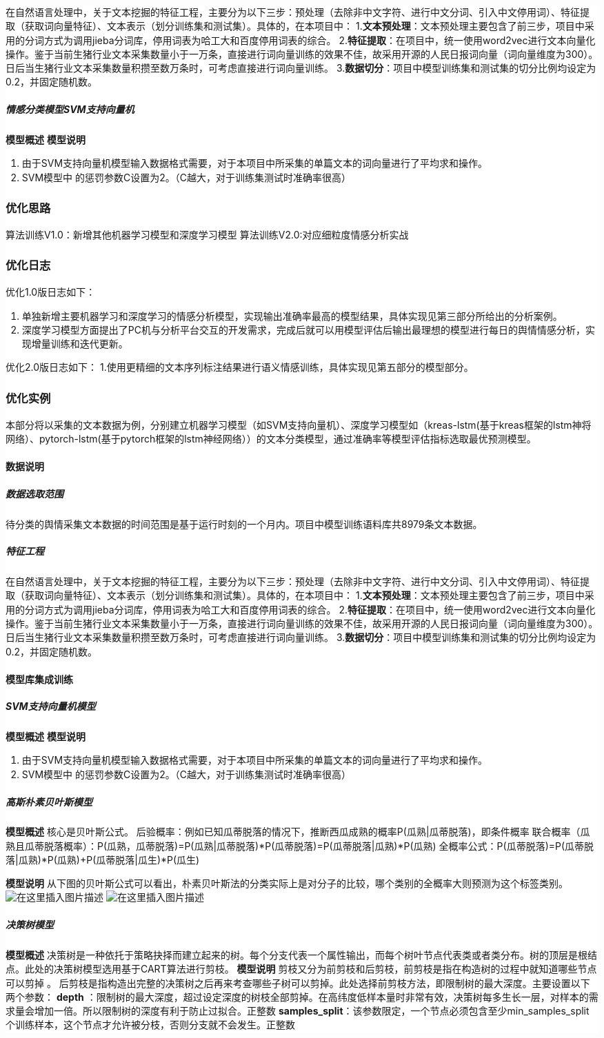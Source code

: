 在自然语言处理中，关于文本挖掘的特征工程，主要分为以下三步：预处理（去除非中文字符、进行中文分词、引入中文停用词）、特征提取（获取词向量特征）、文本表示（划分训练集和测试集）。具体的，在本项目中：
1.**文本预处理**：文本预处理主要包含了前三步，项目中采用的分词方式为调用jieba分词库，停用词表为哈工大和百度停用词表的综合。
2.**特征提取**：在项目中，统一使用word2vec进行文本向量化操作。鉴于当前生猪行业文本采集数量小于一万条，直接进行词向量训练的效果不佳，故采用开源的人民日报词向量（词向量维度为300）。日后当生猪行业文本采集数量积攒至数万条时，可考虑直接进行词向量训练。
3.**数据切分**：项目中模型训练集和测试集的切分比例均设定为0.2，并固定随机数。
##### 情感分类模型SVM支持向量机
**模型概述**
**模型说明**
1. 由于SVM支持向量机模型输入数据格式需要，对于本项目中所采集的单篇文本的词向量进行了平均求和操作。
2. SVM模型中 的惩罚参数C设置为2。（C越大，对于训练集测试时准确率很高）

### 优化思路
算法训练V1.0：新增其他机器学习模型和深度学习模型
算法训练V2.0:对应细粒度情感分析实战

### 优化日志
优化1.0版日志如下：
1. 单独新增主要机器学习和深度学习的情感分析模型，实现输出准确率最高的模型结果，具体实现见第三部分所给出的分析案例。
2. 深度学习模型方面提出了PC机与分析平台交互的开发需求，完成后就可以用模型评估后输出最理想的模型进行每日的舆情情感分析，实现增量训练和迭代更新。

优化2.0版日志如下：
1.使用更精细的文本序列标注结果进行语义情感训练，具体实现见第五部分的模型部分。

### 优化实例
本部分将以采集的文本数据为例，分别建立机器学习模型（如SVM支持向量机）、深度学习模型如（kreas-lstm(基于kreas框架的lstm神将网络）、pytorch-lstm(基于pytorch框架的lstm神经网络））的文本分类模型，通过准确率等模型评估指标选取最优预测模型。
#### 数据说明
##### 数据选取范围
待分类的舆情采集文本数据的时间范围是基于运行时刻的一个月内。项目中模型训练语料库共8979条文本数据。
##### 特征工程
在自然语言处理中，关于文本挖掘的特征工程，主要分为以下三步：预处理（去除非中文字符、进行中文分词、引入中文停用词）、特征提取（获取词向量特征）、文本表示（划分训练集和测试集）。具体的，在本项目中：
1.**文本预处理**：文本预处理主要包含了前三步，项目中采用的分词方式为调用jieba分词库，停用词表为哈工大和百度停用词表的综合。
2.**特征提取**：在项目中，统一使用word2vec进行文本向量化操作。鉴于当前生猪行业文本采集数量小于一万条，直接进行词向量训练的效果不佳，故采用开源的人民日报词向量（词向量维度为300）。日后当生猪行业文本采集数量积攒至数万条时，可考虑直接进行词向量训练。
3.**数据切分**：项目中模型训练集和测试集的切分比例均设定为0.2，并固定随机数。
#### 模型库集成训练
##### SVM支持向量机模型
**模型概述**
**模型说明**
1. 由于SVM支持向量机模型输入数据格式需要，对于本项目中所采集的单篇文本的词向量进行了平均求和操作。
2. SVM模型中 的惩罚参数C设置为2。（C越大，对于训练集测试时准确率很高）
##### 高斯朴素贝叶斯模型
**模型概述**
核心是贝叶斯公式。
后验概率：例如已知瓜蒂脱落的情况下，推断西瓜成熟的概率P(瓜熟|瓜蒂脱落)，即条件概率
联合概率（瓜熟且瓜蒂脱落概率）：P(瓜熟，瓜蒂脱落)=P(瓜熟|瓜蒂脱落)*P(瓜蒂脱落)=P(瓜蒂脱落|瓜熟)*P(瓜熟)
全概率公式：P(瓜蒂脱落)=P(瓜蒂脱落|瓜熟)*P(瓜熟)+P(瓜蒂脱落|瓜生)*P(瓜生)

**模型说明**
从下图的贝叶斯公式可以看出，朴素贝叶斯法的分类实际上是对分子的比较，哪个类别的全概率大则预测为这个标签类别。
![在这里插入图片描述](https://img-blog.csdnimg.cn/7e9910bce6484fe5a15f29f9f6588d62.png)
![在这里插入图片描述](https://img-blog.csdnimg.cn/3c9c32ddde514d3ea1e7227a91dafa29.png)
##### 决策树模型
**模型概述**
决策树是一种依托于策略抉择而建立起来的树。每个分支代表一个属性输出，而每个树叶节点代表类或者类分布。树的顶层是根结点。此处的决策树模型选用基于CART算法进行剪枝。
**模型说明**
剪枝又分为前剪枝和后剪枝，前剪枝是指在构造树的过程中就知道哪些节点可以剪掉 。 后剪枝是指构造出完整的决策树之后再来考查哪些子树可以剪掉。此处选择前剪枝方法，即限制树的最大深度。主要设置以下两个参数：
**depth** ：限制树的最大深度，超过设定深度的树枝全部剪掉。在高纬度低样本量时非常有效，决策树每多生长一层，对样本的需求量会增加一倍。所以限制树的深度有利于防止过拟合。正整数
**samples_split**：该参数限定，一个节点必须包含至少min_samples_split个训练样本，这个节点才允许被分枝，否则分支就不会发生。正整数